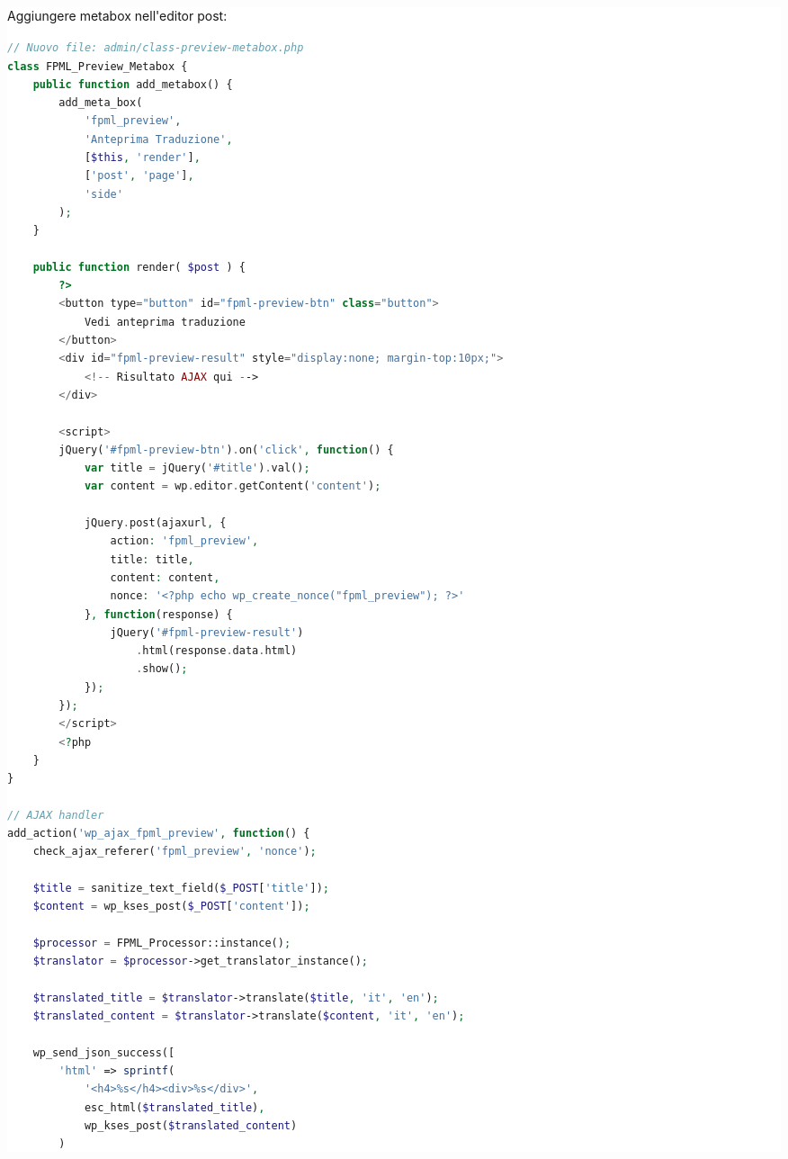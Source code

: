 Aggiungere metabox nell'editor post:

```php
// Nuovo file: admin/class-preview-metabox.php
class FPML_Preview_Metabox {
    public function add_metabox() {
        add_meta_box(
            'fpml_preview',
            'Anteprima Traduzione',
            [$this, 'render'],
            ['post', 'page'],
            'side'
        );
    }
    
    public function render( $post ) {
        ?>
        <button type="button" id="fpml-preview-btn" class="button">
            Vedi anteprima traduzione
        </button>
        <div id="fpml-preview-result" style="display:none; margin-top:10px;">
            <!-- Risultato AJAX qui -->
        </div>
        
        <script>
        jQuery('#fpml-preview-btn').on('click', function() {
            var title = jQuery('#title').val();
            var content = wp.editor.getContent('content');
            
            jQuery.post(ajaxurl, {
                action: 'fpml_preview',
                title: title,
                content: content,
                nonce: '<?php echo wp_create_nonce("fpml_preview"); ?>'
            }, function(response) {
                jQuery('#fpml-preview-result')
                    .html(response.data.html)
                    .show();
            });
        });
        </script>
        <?php
    }
}

// AJAX handler
add_action('wp_ajax_fpml_preview', function() {
    check_ajax_referer('fpml_preview', 'nonce');
    
    $title = sanitize_text_field($_POST['title']);
    $content = wp_kses_post($_POST['content']);
    
    $processor = FPML_Processor::instance();
    $translator = $processor->get_translator_instance();
    
    $translated_title = $translator->translate($title, 'it', 'en');
    $translated_content = $translator->translate($content, 'it', 'en');
    
    wp_send_json_success([
        'html' => sprintf(
            '<h4>%s</h4><div>%s</div>',
            esc_html($translated_title),
            wp_kses_post($translated_content)
        )
```